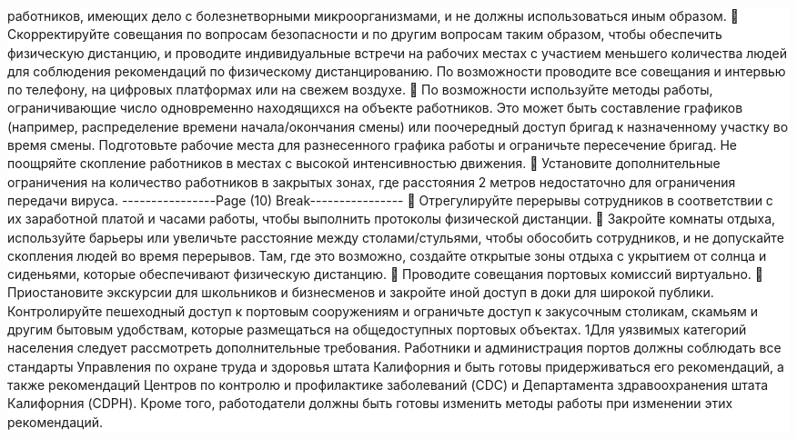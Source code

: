 работников, имеющих дело с болезнетворными 
микроорганизмами, и не должны использоваться иным образом. 
 Скорректируйте совещания по вопросам безопасности и по 
другим вопросам таким образом, чтобы обеспечить 
физическую дистанцию, и проводите индивидуальные встречи 
на рабочих местах с участием меньшего количества людей для 
соблюдения рекомендаций по физическому 
дистанцированию. По возможности проводите все совещания 
и интервью по телефону, на цифровых платформах или на 
свежем воздухе. 
 По возможности используйте методы работы, ограничивающие 
число одновременно находящихся на объекте работников. Это 
может быть составление графиков (например, распределение 
времени начала/окончания смены) или поочередный доступ бригад 
к назначенному участку во время смены. Подготовьте рабочие места 
для разнесенного графика работы и ограничьте пересечение 
бригад. Не поощряйте скопление работников в местах с высокой 
интенсивностью движения. 
 Установите дополнительные ограничения на количество работников 
в закрытых зонах, где расстояния 2 метров недостаточно для 
ограничения передачи вируса. 
----------------Page (10) Break----------------
 Отрегулируйте перерывы сотрудников в соответствии с их 
заработной платой и часами работы, чтобы выполнить протоколы 
физической дистанции. 
 Закройте комнаты отдыха, используйте барьеры или увеличьте 
расстояние между столами/стульями, чтобы обособить 
сотрудников, и не допускайте скопления людей во время 
перерывов. Там, где это возможно, создайте открытые зоны отдыха 
с укрытием от солнца и сиденьями, которые обеспечивают 
физическую дистанцию. 
 Проводите совещания портовых комиссий виртуально. 
 Приостановите экскурсии для школьников и бизнесменов и закройте 
иной доступ в доки для широкой публики. Контролируйте 
пешеходный доступ к портовым сооружениям и ограничьте доступ к 
закусочным столикам, скамьям и другим бытовым удобствам, 
которые размещаться на общедоступных портовых объектах. 
1Для уязвимых категорий населения следует рассмотреть дополнительные 
требования. Работники и администрация портов должны соблюдать все стандарты 
Управления по охране труда и здоровья штата Калифорния и быть готовы 
придерживаться его рекомендаций, а также рекомендаций Центров по контролю и 
профилактике заболеваний (CDC) и Департамента здравоохранения штата 
Калифорния (CDPH). Кроме того, работодатели должны быть готовы изменить 
методы работы при изменении этих рекомендаций. 
 
 
 
    
 
 
 
 
 
  
  
 